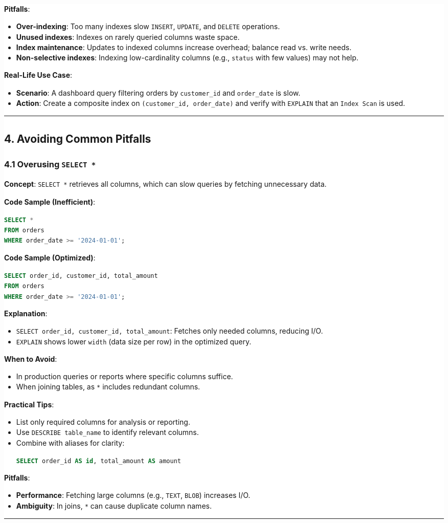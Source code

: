 **Pitfalls**:
- **Over-indexing**: Too many indexes slow `INSERT`, `UPDATE`, and `DELETE` operations.
- **Unused indexes**: Indexes on rarely queried columns waste space.
- **Index maintenance**: Updates to indexed columns increase overhead; balance read vs. write needs.
- **Non-selective indexes**: Indexing low-cardinality columns (e.g., `status` with few values) may not help.

**Real-Life Use Case**:
- **Scenario**: A dashboard query filtering orders by `customer_id` and `order_date` is slow.
- **Action**: Create a composite index on `(customer_id, order_date)` and verify with `EXPLAIN` that an `Index Scan` is used.

---

## 4. Avoiding Common Pitfalls

### 4.1 Overusing `SELECT *`
**Concept**: `SELECT *` retrieves all columns, which can slow queries by fetching unnecessary data.

**Code Sample (Inefficient)**:
```sql
SELECT *
FROM orders
WHERE order_date >= '2024-01-01';
```

**Code Sample (Optimized)**:
```sql
SELECT order_id, customer_id, total_amount
FROM orders
WHERE order_date >= '2024-01-01';
```

**Explanation**:
- `SELECT order_id, customer_id, total_amount`: Fetches only needed columns, reducing I/O.
- `EXPLAIN` shows lower `width` (data size per row) in the optimized query.

**When to Avoid**:
- In production queries or reports where specific columns suffice.
- When joining tables, as `*` includes redundant columns.

**Practical Tips**:
- List only required columns for analysis or reporting.
- Use `DESCRIBE table_name` to identify relevant columns.
- Combine with aliases for clarity:
  ```sql
  SELECT order_id AS id, total_amount AS amount
  ```

**Pitfalls**:
- **Performance**: Fetching large columns (e.g., `TEXT`, `BLOB`) increases I/O.
- **Ambiguity**: In joins, `*` can cause duplicate column names.

---
